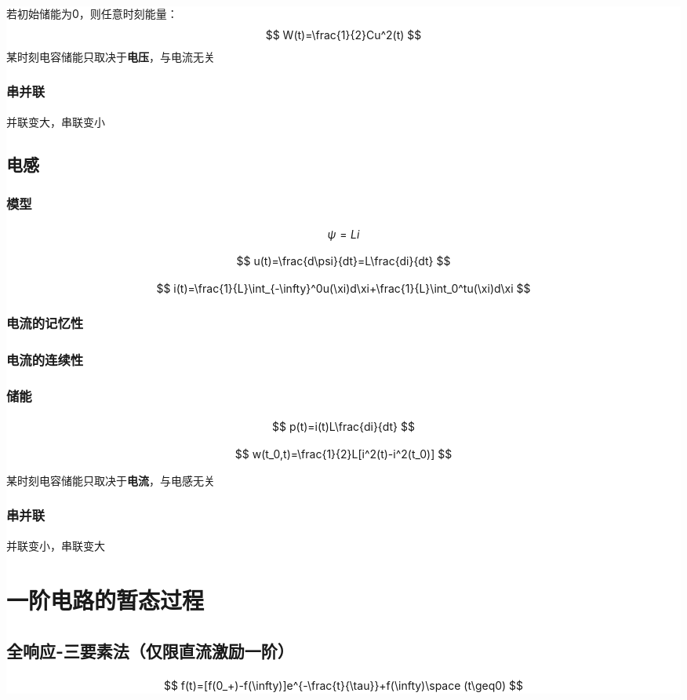 若初始储能为0，则任意时刻能量：
$$
W(t)=\frac{1}{2}Cu^2(t)
$$
某时刻电容储能只取决于**电压**，与电流无关

### 串并联

并联变大，串联变小

## 电感

### 模型

$$
\psi =Li
$$

$$
u(t)=\frac{d\psi}{dt}=L\frac{di}{dt}
$$

$$
i(t)=\frac{1}{L}\int_{-\infty}^0u(\xi)d\xi+\frac{1}{L}\int_0^tu(\xi)d\xi
$$

### 电流的记忆性

### 电流的连续性

### 储能

$$
p(t)=i(t)L\frac{di}{dt}
$$

$$
w(t_0,t)=\frac{1}{2}L[i^2(t)-i^2(t_0)]
$$

某时刻电容储能只取决于**电流**，与电感无关

### 串并联

并联变小，串联变大

# 一阶电路的暂态过程

## 全响应-三要素法（仅限直流激励一阶）

$$
f(t)=[f(0_+)-f(\infty)]e^{-\frac{t}{\tau}}+f(\infty)\space (t\geq0)
$$
